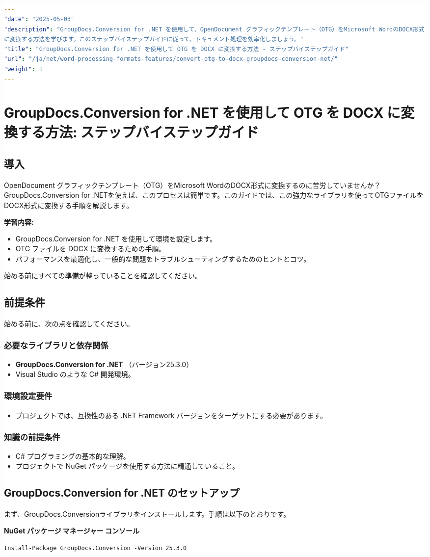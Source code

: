 ```yaml
---
"date": "2025-05-03"
"description": "GroupDocs.Conversion for .NET を使用して、OpenDocument グラフィックテンプレート（OTG）をMicrosoft WordのDOCX形式に変換する方法を学びます。このステップバイステップガイドに従って、ドキュメント処理を効率化しましょう。"
"title": "GroupDocs.Conversion for .NET を使用して OTG を DOCX に変換する方法 - ステップバイステップガイド"
"url": "/ja/net/word-processing-formats-features/convert-otg-to-docx-groupdocs-conversion-net/"
"weight": 1
---
```


# GroupDocs.Conversion for .NET を使用して OTG を DOCX に変換する方法: ステップバイステップガイド

## 導入

OpenDocument グラフィックテンプレート（OTG）をMicrosoft WordのDOCX形式に変換するのに苦労していませんか？GroupDocs.Conversion for .NETを使えば、このプロセスは簡単です。このガイドでは、この強力なライブラリを使ってOTGファイルをDOCX形式に変換する手順を解説します。

**学習内容:**
- GroupDocs.Conversion for .NET を使用して環境を設定します。
- OTG ファイルを DOCX に変換するための手順。
- パフォーマンスを最適化し、一般的な問題をトラブルシューティングするためのヒントとコツ。

始める前にすべての準備が整っていることを確認してください。

## 前提条件

始める前に、次の点を確認してください。

### 必要なライブラリと依存関係
- **GroupDocs.Conversion for .NET** （バージョン25.3.0）
- Visual Studio のような C# 開発環境。
  

### 環境設定要件
- プロジェクトでは、互換性のある .NET Framework バージョンをターゲットにする必要があります。

### 知識の前提条件
- C# プログラミングの基本的な理解。
- プロジェクトで NuGet パッケージを使用する方法に精通していること。

## GroupDocs.Conversion for .NET のセットアップ

まず、GroupDocs.Conversionライブラリをインストールします。手順は以下のとおりです。

**NuGet パッケージ マネージャー コンソール**
```shell
Install-Package GroupDocs.Conversion -Version 25.3.0
```
